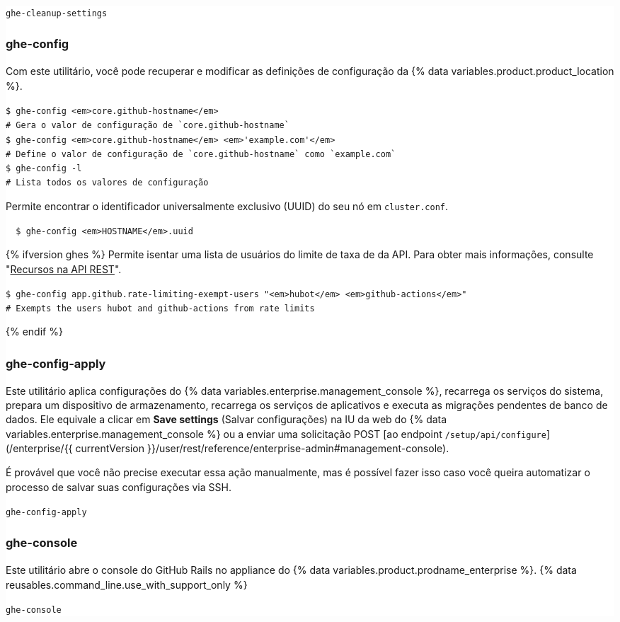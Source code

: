 ```shell
ghe-cleanup-settings
```

### ghe-config

Com este utilitário, você pode recuperar e modificar as definições de configuração da {% data variables.product.product_location %}.

```shell
$ ghe-config <em>core.github-hostname</em>
# Gera o valor de configuração de `core.github-hostname`
$ ghe-config <em>core.github-hostname</em> <em>'example.com'</em>
# Define o valor de configuração de `core.github-hostname` como `example.com`
$ ghe-config -l
# Lista todos os valores de configuração
```
Permite encontrar o identificador universalmente exclusivo (UUID) do seu nó em `cluster.conf`.

```shell
  $ ghe-config <em>HOSTNAME</em>.uuid
```

{% ifversion ghes %}
Permite isentar uma lista de usuários do limite de taxa de da API. Para obter mais informações, consulte "[Recursos na API REST](/rest/overview/resources-in-the-rest-api#rate-limiting)".

``` shell
$ ghe-config app.github.rate-limiting-exempt-users "<em>hubot</em> <em>github-actions</em>"
# Exempts the users hubot and github-actions from rate limits
```
{% endif %}

### ghe-config-apply

Este utilitário aplica configurações do {% data variables.enterprise.management_console %}, recarrega os serviços do sistema, prepara um dispositivo de armazenamento, recarrega os serviços de aplicativos e executa as migrações pendentes de banco de dados. Ele equivale a clicar em **Save settings** (Salvar configurações) na IU da web do {% data variables.enterprise.management_console %} ou a enviar uma solicitação POST [ao endpoint `/setup/api/configure`](/enterprise/{{ currentVersion }}/user/rest/reference/enterprise-admin#management-console).

É provável que você não precise executar essa ação manualmente, mas é possível fazer isso caso você queira automatizar o processo de salvar suas configurações via SSH.

```shell
ghe-config-apply
```

### ghe-console

Este utilitário abre o console do GitHub Rails no appliance do {% data variables.product.prodname_enterprise %}. {% data reusables.command_line.use_with_support_only %}

```shell
ghe-console
```
